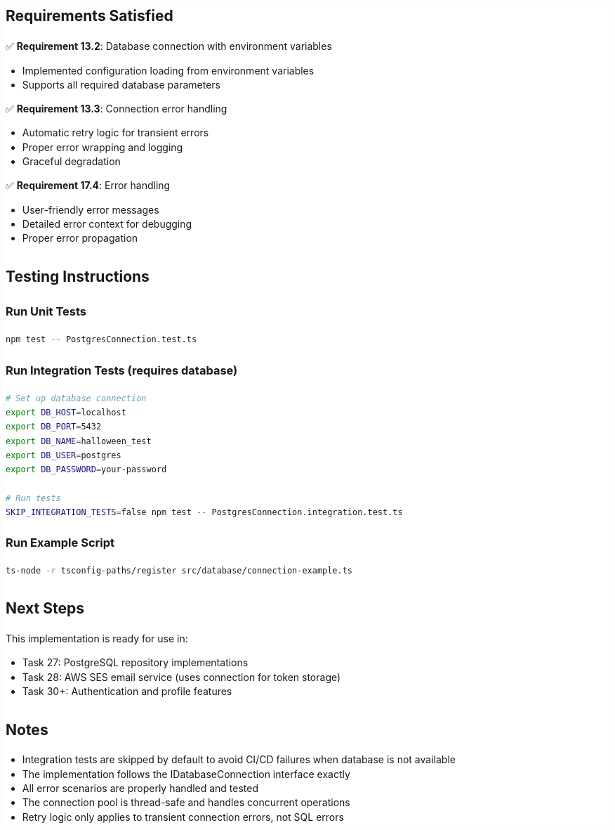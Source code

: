 ## Requirements Satisfied

✅ **Requirement 13.2**: Database connection with environment variables
- Implemented configuration loading from environment variables
- Supports all required database parameters

✅ **Requirement 13.3**: Connection error handling
- Automatic retry logic for transient errors
- Proper error wrapping and logging
- Graceful degradation

✅ **Requirement 17.4**: Error handling
- User-friendly error messages
- Detailed error context for debugging
- Proper error propagation

## Testing Instructions

### Run Unit Tests
```bash
npm test -- PostgresConnection.test.ts
```

### Run Integration Tests (requires database)
```bash
# Set up database connection
export DB_HOST=localhost
export DB_PORT=5432
export DB_NAME=halloween_test
export DB_USER=postgres
export DB_PASSWORD=your-password

# Run tests
SKIP_INTEGRATION_TESTS=false npm test -- PostgresConnection.integration.test.ts
```

### Run Example Script
```bash
ts-node -r tsconfig-paths/register src/database/connection-example.ts
```

## Next Steps

This implementation is ready for use in:
- Task 27: PostgreSQL repository implementations
- Task 28: AWS SES email service (uses connection for token storage)
- Task 30+: Authentication and profile features

## Notes

- Integration tests are skipped by default to avoid CI/CD failures when database is not available
- The implementation follows the IDatabaseConnection interface exactly
- All error scenarios are properly handled and tested
- The connection pool is thread-safe and handles concurrent operations
- Retry logic only applies to transient connection errors, not SQL errors
